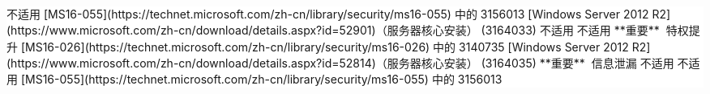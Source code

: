 </td>
<td style="border:1px solid black;">
不适用

</td>
<td style="border:1px solid black;">
[MS16-055](https://technet.microsoft.com/zh-cn/library/security/ms16-055) 中的 3156013

</td>
</tr>
<tr>
<td style="border:1px solid black;">
[Windows Server 2012 R2](https://www.microsoft.com/zh-cn/download/details.aspx?id=52901)（服务器核心安装）  
(3164033)

</td>
<td style="border:1px solid black;">
不适用

</td>
<td style="border:1px solid black;">
不适用

</td>
<td style="border:1px solid black;">
**重要**   
特权提升

</td>
<td style="border:1px solid black;">
[MS16-026](https://technet.microsoft.com/zh-cn/library/security/ms16-026) 中的 3140735

</td>
</tr>
<tr>
<td style="border:1px solid black;">
[Windows Server 2012 R2](https://www.microsoft.com/zh-cn/download/details.aspx?id=52814)（服务器核心安装）  
(3164035)

</td>
<td style="border:1px solid black;">
**重要**   
信息泄漏

</td>
<td style="border:1px solid black;">
不适用

</td>
<td style="border:1px solid black;">
不适用

</td>
<td style="border:1px solid black;">
[MS16-055](https://technet.microsoft.com/zh-cn/library/security/ms16-055) 中的 3156013
